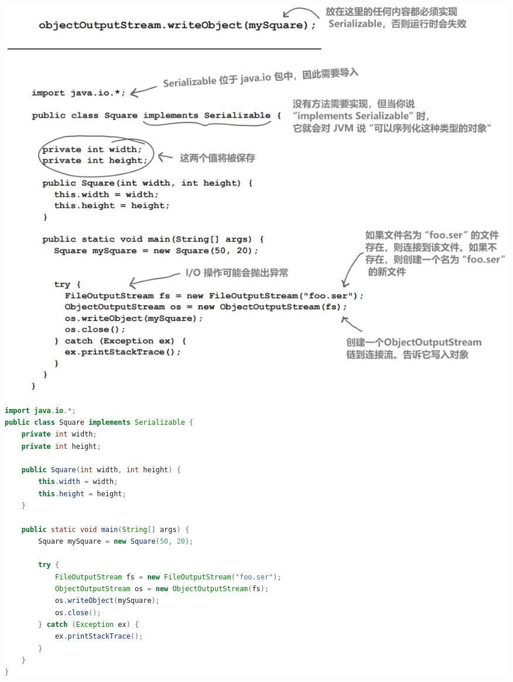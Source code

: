 ![497](./javaimg/497.png)

```java
import java.io.*;
public class Square implements Serializable {
    private int width;
    private int height;
	
    public Square(int width, int height) {
        this.width = width;
        this.height = height;
    }
	
    public static void main(String[] args) {
        Square mySquare = new Square(50, 20);
		
        try {
            FileOutputStream fs = new FileOutputStream("foo.ser");
            ObjectOutputStream os = new ObjectOutputStream(fs);
            os.writeObject(mySquare);
            os.close();
        } catch (Exception ex) {
            ex.printStackTrace();
        }
    }
}
```
